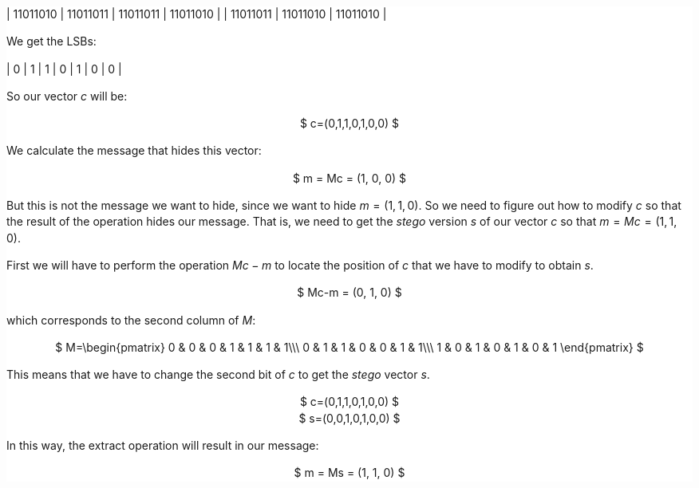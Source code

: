 
| 11011010 | 11011011 | 11011011 | 11011010 | 
| 11011011 | 11011010 | 11011010 |

We get the LSBs:

| 0 | 1 | 1 | 0 | 1 | 0 | 0 |

So our vector $c$ will be:

<center>
$ c=(0,1,1,0,1,0,0) $
</center>

We calculate the message that hides this vector:

<center>
$ m = Mc = (1, 0, 0) $
</center>

But this is not the message we want to hide, since we want to hide $m=(1,1,0)$. So we need to figure out how to modify $c$ so that the result of the operation hides our message. That is, we need to get the *stego* version $s$ of our vector $c$ so that $m = Mc = (1, 1, 0)$.

First we will have to perform the operation $Mc-m$ to locate the position of $c$ that we have to modify to obtain $s$.

<center>
$ Mc-m = (0, 1, 0) $
</center>

which corresponds to the second column of $M$:

<center>
$ M=\begin{pmatrix} 
 0 & 0 & 0 & 1 & 1 & 1 & 1\\\
 0 & 1 & 1 & 0 & 0 & 1 & 1\\\
 1 & 0 & 1 & 0 & 1 & 0 & 1  
\end{pmatrix} $
</center>


This means that we have to change the second bit of $c$ to get the *stego* vector $s$.

<center>
$ c=(0,1,1,0,1,0,0) $
</center>

<center>
$ s=(0,0,1,0,1,0,0) $
</center>

In this way, the extract operation will result in our message:

<center>
$ m = Ms = (1, 1, 0) $
</center>
